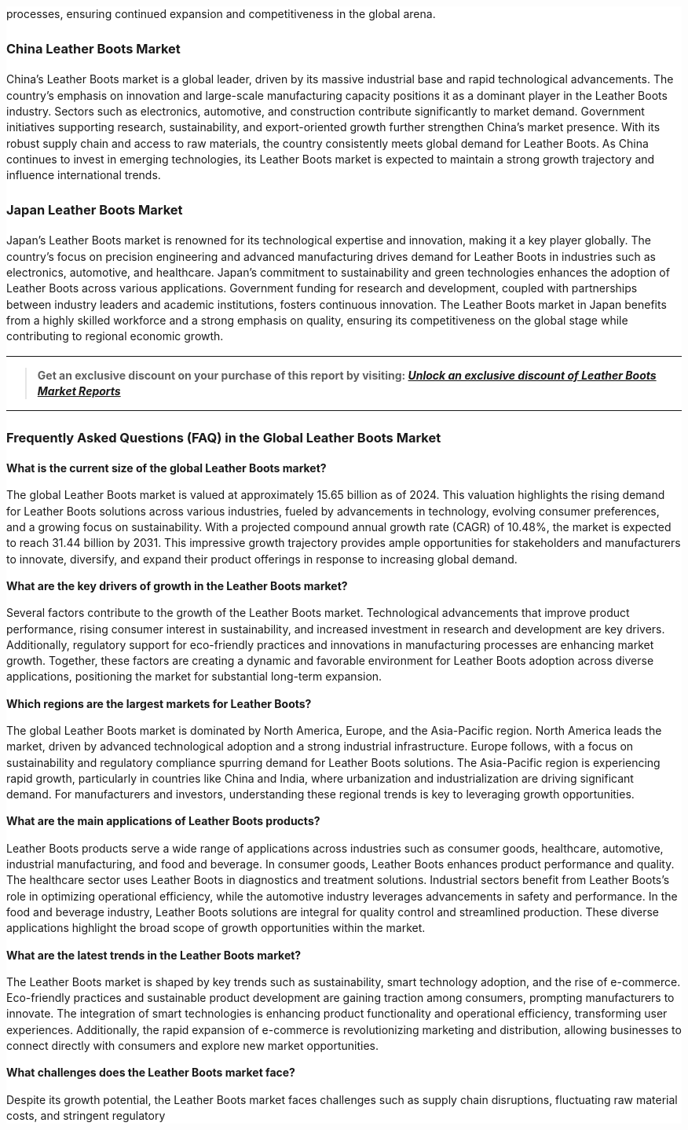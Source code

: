 processes, ensuring continued expansion and competitiveness in the global arena.</p><h3>China Leather Boots Market</h3><p>China&rsquo;s Leather Boots market is a global leader, driven by its massive industrial base and rapid technological advancements. The country&rsquo;s emphasis on innovation and large-scale manufacturing capacity positions it as a dominant player in the Leather Boots industry. Sectors such as electronics, automotive, and construction contribute significantly to market demand. Government initiatives supporting research, sustainability, and export-oriented growth further strengthen China&rsquo;s market presence. With its robust supply chain and access to raw materials, the country consistently meets global demand for Leather Boots. As China continues to invest in emerging technologies, its Leather Boots market is expected to maintain a strong growth trajectory and influence international trends.</p><h3>Japan Leather Boots Market</h3><p>Japan&rsquo;s Leather Boots market is renowned for its technological expertise and innovation, making it a key player globally. The country&rsquo;s focus on precision engineering and advanced manufacturing drives demand for Leather Boots in industries such as electronics, automotive, and healthcare. Japan&rsquo;s commitment to sustainability and green technologies enhances the adoption of Leather Boots across various applications. Government funding for research and development, coupled with partnerships between industry leaders and academic institutions, fosters continuous innovation. The Leather Boots market in Japan benefits from a highly skilled workforce and a strong emphasis on quality, ensuring its competitiveness on the global stage while contributing to regional economic growth.</p><hr /><blockquote><p><strong>Get an exclusive discount on your purchase of this report by visiting: <em><a href="://marketresearchpulse.com/ask-for-discount/147782?utm_source=Github&amp;utm_medium=027">Unlock an exclusive discount of Leather Boots Market Reports</a></em>&nbsp;</strong></p></blockquote><hr /><h3>Frequently Asked Questions (FAQ) in the Global Leather Boots Market</h3><p><strong>What is the current size of the global Leather Boots market?</strong></p><p>The global Leather Boots market is valued at approximately 15.65 billion as of 2024. This valuation highlights the rising demand for Leather Boots solutions across various industries, fueled by advancements in technology, evolving consumer preferences, and a growing focus on sustainability. With a projected compound annual growth rate (CAGR) of 10.48%, the market is expected to reach 31.44 billion by 2031. This impressive growth trajectory provides ample opportunities for stakeholders and manufacturers to innovate, diversify, and expand their product offerings in response to increasing global demand.</p><p><strong>What are the key drivers of growth in the Leather Boots market?</strong></p><p>Several factors contribute to the growth of the Leather Boots market. Technological advancements that improve product performance, rising consumer interest in sustainability, and increased investment in research and development are key drivers. Additionally, regulatory support for eco-friendly practices and innovations in manufacturing processes are enhancing market growth. Together, these factors are creating a dynamic and favorable environment for Leather Boots adoption across diverse applications, positioning the market for substantial long-term expansion.</p><p><strong>Which regions are the largest markets for Leather Boots?</strong></p><p>The global Leather Boots market is dominated by North America, Europe, and the Asia-Pacific region. North America leads the market, driven by advanced technological adoption and a strong industrial infrastructure. Europe follows, with a focus on sustainability and regulatory compliance spurring demand for Leather Boots solutions. The Asia-Pacific region is experiencing rapid growth, particularly in countries like China and India, where urbanization and industrialization are driving significant demand. For manufacturers and investors, understanding these regional trends is key to leveraging growth opportunities.</p><p><strong>What are the main applications of Leather Boots products?</strong></p><p>Leather Boots products serve a wide range of applications across industries such as consumer goods, healthcare, automotive, industrial manufacturing, and food and beverage. In consumer goods, Leather Boots enhances product performance and quality. The healthcare sector uses Leather Boots in diagnostics and treatment solutions. Industrial sectors benefit from Leather Boots&rsquo;s role in optimizing operational efficiency, while the automotive industry leverages advancements in safety and performance. In the food and beverage industry, Leather Boots solutions are integral for quality control and streamlined production. These diverse applications highlight the broad scope of growth opportunities within the market.</p><p><strong>What are the latest trends in the Leather Boots market?</strong></p><p>The Leather Boots market is shaped by key trends such as sustainability, smart technology adoption, and the rise of e-commerce. Eco-friendly practices and sustainable product development are gaining traction among consumers, prompting manufacturers to innovate. The integration of smart technologies is enhancing product functionality and operational efficiency, transforming user experiences. Additionally, the rapid expansion of e-commerce is revolutionizing marketing and distribution, allowing businesses to connect directly with consumers and explore new market opportunities.</p><p><strong>What challenges does the Leather Boots market face?</strong></p><p>Despite its growth potential, the Leather Boots market faces challenges such as supply chain disruptions, fluctuating raw material costs, and stringent regulatory